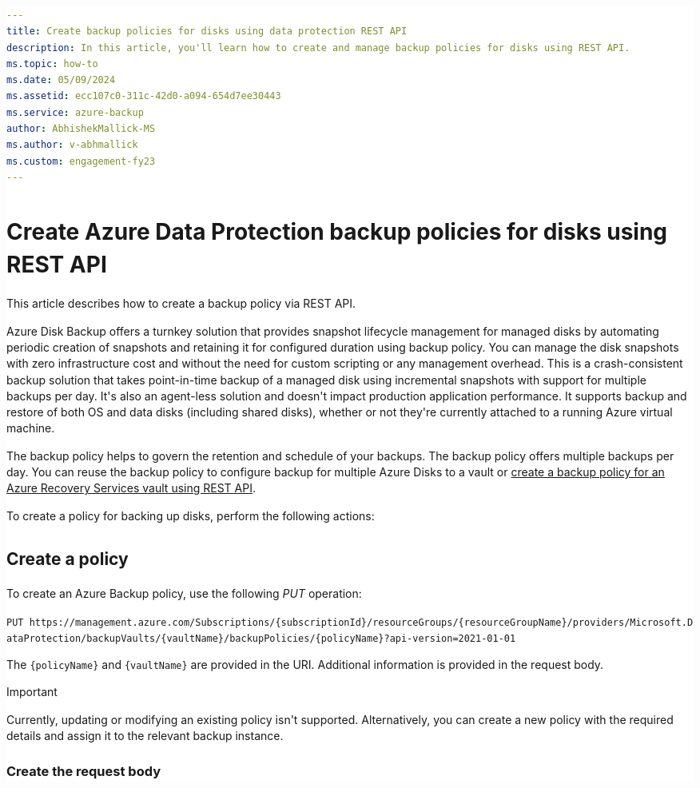 ```yaml
---
title: Create backup policies for disks using data protection REST API
description: In this article, you'll learn how to create and manage backup policies for disks using REST API.
ms.topic: how-to
ms.date: 05/09/2024
ms.assetid: ecc107c0-311c-42d0-a094-654d7ee30443
ms.service: azure-backup
author: AbhishekMallick-MS
ms.author: v-abhmallick
ms.custom: engagement-fy23
---
```


# Create Azure Data Protection backup policies for disks using REST API

This article describes how to create a backup policy via REST API.

Azure Disk Backup offers a turnkey solution that provides snapshot lifecycle management for managed disks by automating periodic creation of snapshots and retaining it for configured duration using backup policy. You can manage the disk snapshots with zero infrastructure cost and without the need for custom scripting or any management overhead. This is a crash-consistent backup solution that takes point-in-time backup of a managed disk using incremental snapshots with support for multiple backups per day. It's also an agent-less solution and doesn't impact production application performance. It supports backup and restore of both OS and data disks (including shared disks), whether or not they're currently attached to a running Azure virtual machine.

The backup policy helps to govern the retention and schedule of your backups. The backup policy offers multiple backups per day. You can reuse the backup policy to configure backup for multiple Azure Disks to a vault or [create a backup policy for an Azure Recovery Services vault using REST API](/rest/api/dataprotection/backup-policies/create-or-update).

To create a policy for backing up disks, perform the following actions:

## Create a policy

To create an Azure Backup policy, use the following *PUT* operation:

```http
PUT https://management.azure.com/Subscriptions/{subscriptionId}/resourceGroups/{resourceGroupName}/providers/Microsoft.DataProtection/backupVaults/{vaultName}/backupPolicies/{policyName}?api-version=2021-01-01
```

The `{policyName}` and `{vaultName}` are provided in the URI. Additional information is provided in the request body.

>[!IMPORTANT]
>Currently, updating or modifying an existing policy isn't supported. Alternatively, you can create a new policy with the required details and assign it to the relevant backup instance.

### Create the request body
